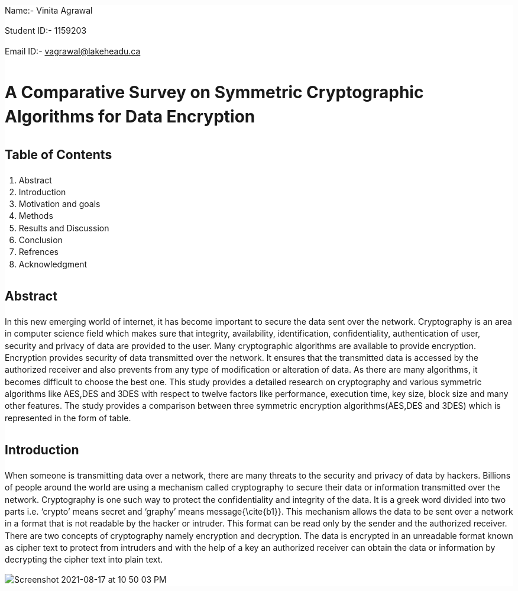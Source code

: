 Name:- Vinita Agrawal 

Student ID:- 1159203

Email ID:- vagrawal@lakeheadu.ca


# A Comparative Survey on Symmetric Cryptographic Algorithms for Data Encryption


## Table of Contents

1. Abstract
2. Introduction
3. Motivation and goals
4. Methods 
5. Results and Discussion
6. Conclusion
7. Refrences
8. Acknowledgment 

## Abstract

In this new emerging world of internet, it has become important to secure the data sent over the network. Cryptography is an area in computer science field which makes sure that integrity, availability, identification, confidentiality, authentication of user, security and privacy of data are provided to the user. Many cryptographic algorithms are available to provide encryption. Encryption provides security of data transmitted over the network. It ensures that the transmitted data is accessed by the authorized receiver and also prevents from any type of modification or alteration of data. As there are many algorithms, it becomes difficult to choose the best one. This study provides a detailed research on cryptography and various symmetric algorithms like AES,DES and 3DES with respect to twelve factors like performance, execution time, key size, block size and many other features. The study provides a comparison between three symmetric encryption algorithms(AES,DES and 3DES) which is represented in the form of table.
  
## Introduction

When someone is transmitting data over a network, there are many threats to the security and privacy of data by hackers. Billions of people around the world are using a mechanism called cryptography to secure their data or information transmitted over the network. Cryptography is one such way to protect the confidentiality  and integrity of the data. It is a greek word divided into two parts i.e. ‘crypto’ means secret and ‘graphy’ means message{\cite{b1}}. This mechanism allows the data to be sent over a network in a format that is not readable by the hacker or intruder. This format can be read only by the sender and the authorized receiver. There are two concepts of cryptography namely encryption and decryption. The data is encrypted in an unreadable format known as cipher text to protect from intruders and with the help of a key an authorized receiver can obtain the data or information by decrypting the cipher text into plain text.

<img width="500" alt="Screenshot 2021-08-17 at 10 50 03 PM" src="https://user-images.githubusercontent.com/84442255/129941483-c90170f5-98fe-4c5b-b6dd-4e5cf1633c55.png">
